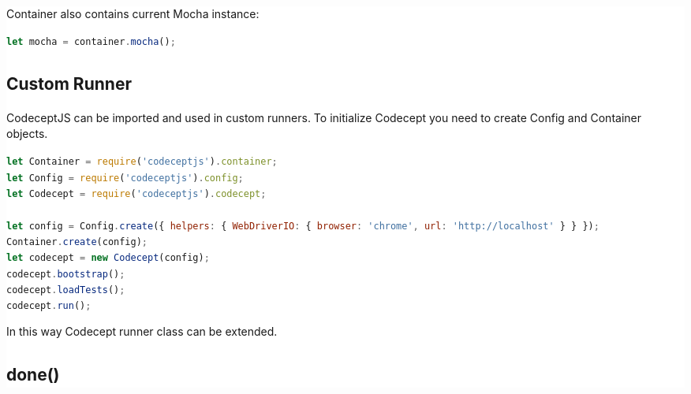 Container also contains current Mocha instance:

```js
let mocha = container.mocha();
```

## Custom Runner

CodeceptJS can be imported and used in custom runners.
To initialize Codecept you need to create Config and Container objects.

```js
let Container = require('codeceptjs').container;
let Config = require('codeceptjs').config;
let Codecept = require('codeceptjs').codecept;

let config = Config.create({ helpers: { WebDriverIO: { browser: 'chrome', url: 'http://localhost' } } });
Container.create(config);
let codecept = new Codecept(config);
codecept.bootstrap();
codecept.loadTests();
codecept.run();
```

In this way Codecept runner class can be extended.

## done()
